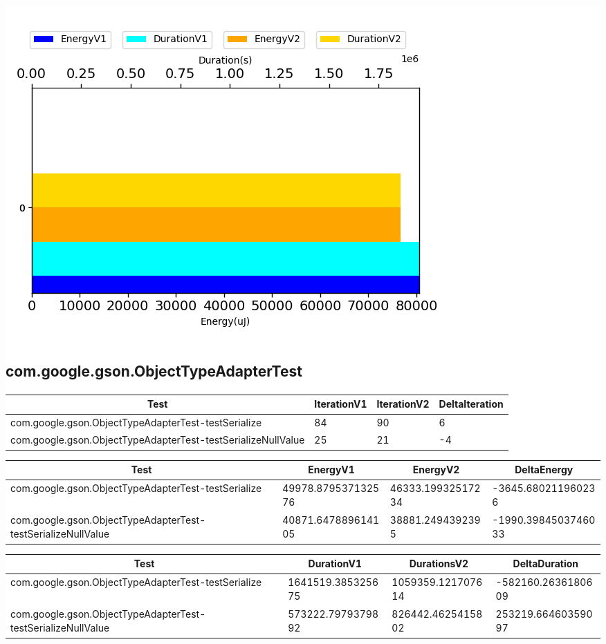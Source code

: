 ![](./com.google.gson.functional.DelegateTypeAdapterTest-graph.png)

## com.google.gson.ObjectTypeAdapterTest

| Test | IterationV1 | IterationV2 | DeltaIteration |
| --- | --- | --- | --- |
| com.google.gson.ObjectTypeAdapterTest-testSerialize | 84 | 90 | 6 |
| com.google.gson.ObjectTypeAdapterTest-testSerializeNullValue | 25 | 21 | -4 |

| Test | EnergyV1 | EnergyV2 | DeltaEnergy |
| --- | --- | --- | --- |
| com.google.gson.ObjectTypeAdapterTest-testSerialize | 49978.879537132576 | 46333.19932517234 | -3645.680211960236 |
| com.google.gson.ObjectTypeAdapterTest-testSerializeNullValue | 40871.647889614105 | 38881.2494392395 | -1990.3984503746033 |

| Test | DurationV1 | DurationsV2 | DeltaDuration |
| --- | --- | --- | --- |
| com.google.gson.ObjectTypeAdapterTest-testSerialize | 1641519.385325675 | 1059359.121707614 | -582160.2636180609 |
| com.google.gson.ObjectTypeAdapterTest-testSerializeNullValue | 573222.7979379892 | 826442.4625415802 | 253219.66460359097 |
